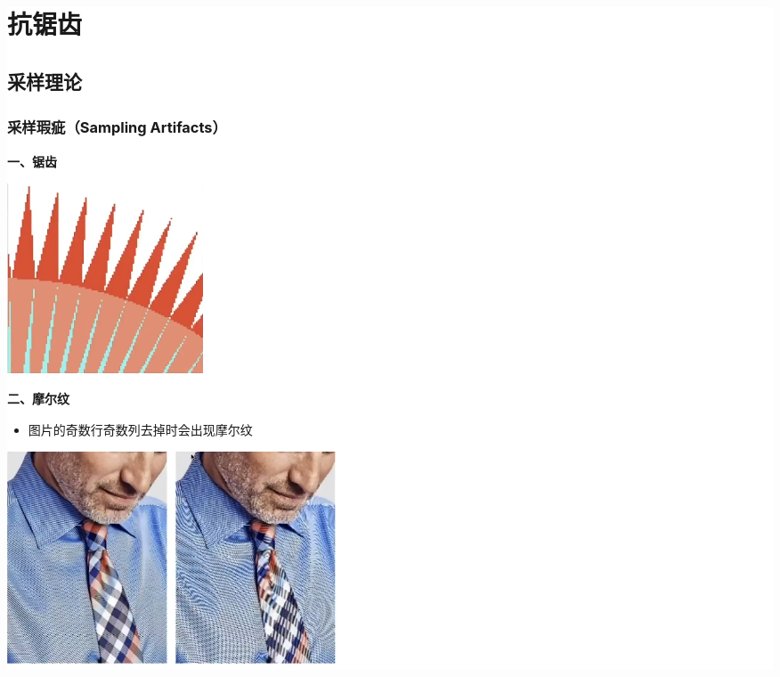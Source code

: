 # 抗锯齿

## 采样理论

### 采样瑕疵（Sampling Artifacts）

**一、锯齿**

<img src="./photo/采样瑕疵--锯齿.png" style="zoom: 67%;" />

**二、摩尔纹**

* 图片的奇数行奇数列去掉时会出现摩尔纹

<img src="./photo/采样瑕疵--摩尔纹.png" style="zoom: 67%;" />
